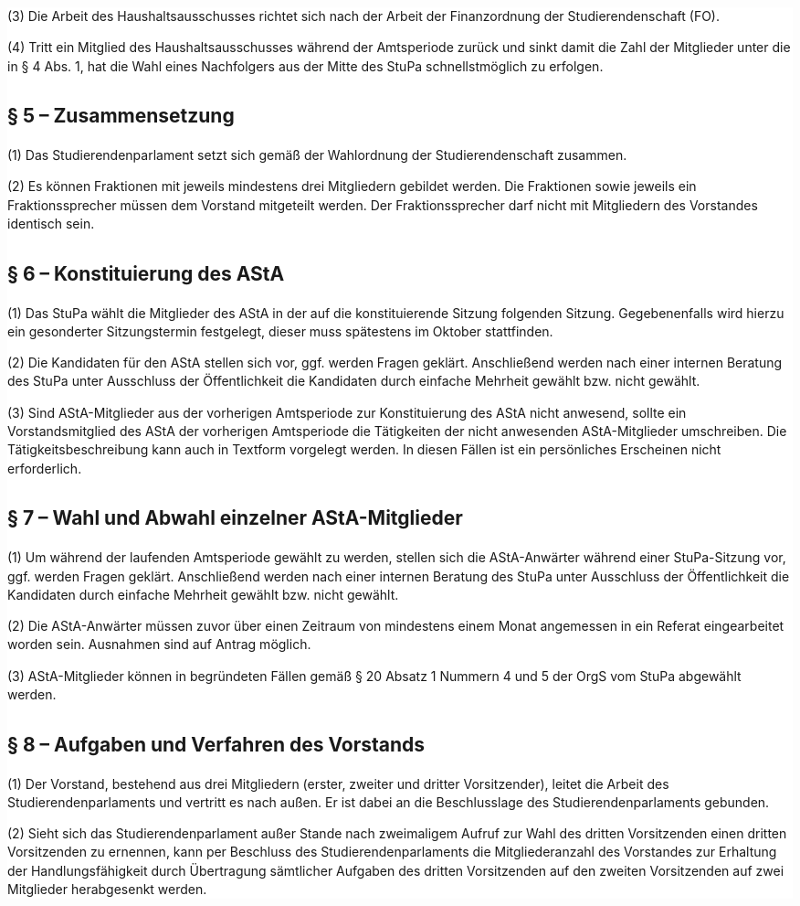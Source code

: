 (3) Die Arbeit des Haushaltsausschusses richtet sich nach der Arbeit der Finanzordnung der Studierendenschaft (FO).

(4) Tritt ein Mitglied des Haushaltsausschusses während der Amtsperiode zurück und sinkt damit die Zahl der Mitglieder unter die in § 4 Abs. 1, hat die Wahl eines Nachfolgers aus der Mitte des StuPa schnellstmöglich zu erfolgen.

## § 5 – Zusammensetzung

(1) Das Studierendenparlament setzt sich gemäß der Wahlordnung der Studierendenschaft zusammen.

(2) Es können Fraktionen mit jeweils mindestens drei Mitgliedern gebildet werden. Die Fraktionen sowie jeweils ein Fraktionssprecher müssen dem Vorstand mitgeteilt werden. Der Fraktionssprecher darf nicht mit Mitgliedern des Vorstandes identisch sein.

## § 6 – Konstituierung des AStA

(1) Das StuPa wählt die Mitglieder des AStA in der auf die konstituierende Sitzung folgenden Sitzung. Gegebenenfalls wird hierzu ein gesonderter Sitzungstermin festgelegt, dieser muss spätestens im Oktober stattfinden.

(2) Die Kandidaten für den AStA stellen sich vor, ggf. werden Fragen geklärt. Anschließend werden nach einer internen Beratung des StuPa unter Ausschluss der Öffentlichkeit die Kandidaten durch einfache Mehrheit gewählt bzw. nicht gewählt.

(3) Sind AStA-Mitglieder aus der vorherigen Amtsperiode zur Konstituierung des AStA nicht anwesend, sollte ein Vorstandsmitglied des AStA der vorherigen Amtsperiode die Tätigkeiten der nicht anwesenden AStA-Mitglieder umschreiben. Die Tätigkeitsbeschreibung kann auch in Textform vorgelegt werden. In diesen Fällen ist ein persönliches Erscheinen nicht erforderlich.

## § 7 – Wahl und Abwahl einzelner AStA-Mitglieder

(1) Um während der laufenden Amtsperiode gewählt zu werden, stellen sich die AStA-Anwärter während einer StuPa-Sitzung vor, ggf. werden Fragen geklärt. Anschließend werden nach einer internen Beratung des StuPa unter Ausschluss der Öffentlichkeit die Kandidaten durch einfache Mehrheit gewählt bzw. nicht gewählt.

(2) Die AStA-Anwärter müssen zuvor über einen Zeitraum von mindestens einem Monat angemessen in ein Referat eingearbeitet worden sein. Ausnahmen sind auf Antrag möglich.

(3) AStA-Mitglieder können in begründeten Fällen gemäß § 20 Absatz 1 Nummern 4 und 5 der OrgS vom StuPa abgewählt werden.

## § 8 – Aufgaben und Verfahren des Vorstands

(1) Der Vorstand, bestehend aus drei Mitgliedern (erster, zweiter und dritter Vorsitzender), leitet die Arbeit des Studierendenparlaments und vertritt es nach außen. Er ist dabei an die Beschlusslage des Studierendenparlaments gebunden.

(2) Sieht sich das Studierendenparlament außer Stande nach zweimaligem Aufruf zur Wahl des dritten Vorsitzenden einen dritten Vorsitzenden zu ernennen, kann per Beschluss des Studierendenparlaments die Mitgliederanzahl des Vorstandes zur Erhaltung der Handlungsfähigkeit durch Übertragung sämtlicher Aufgaben des dritten Vorsitzenden auf den zweiten Vorsitzenden auf zwei Mitglieder herabgesenkt werden.
